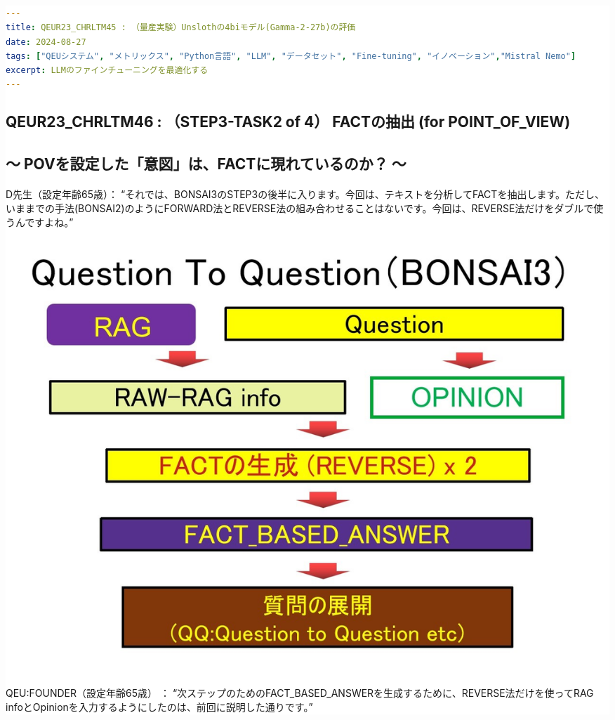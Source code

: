```yaml
---
title: QEUR23_CHRLTM45 : （量産実験）Unslothの4biモデル(Gamma-2-27b)の評価 
date: 2024-08-27
tags: ["QEUシステム", "メトリックス", "Python言語", "LLM", "データセット", "Fine-tuning", "イノベーション","Mistral Nemo"]
excerpt: LLMのファインチューニングを最適化する
---
```


## QEUR23_CHRLTM46 : （STEP3-TASK2 of 4） FACTの抽出 (for POINT_OF_VIEW)

## ～ POVを設定した「意図」は、FACTに現れているのか？ ～

D先生（設定年齢65歳）： “それでは、BONSAI3のSTEP3の後半に入ります。今回は、テキストを分析してFACTを抽出します。ただし、いままでの手法(BONSAI2)のようにFORWARD法とREVERSE法の組み合わせることはないです。今回は、REVERSE法だけをダブルで使うんですよね。”

![imageJRF2-46-1](/2024-08-29-QEUR23_CHRLTM46/imageJRF2-46-1.jpg)

QEU:FOUNDER（設定年齢65歳） ： “次ステップのためのFACT_BASED_ANSWERを生成するために、REVERSE法だけを使ってRAG infoとOpinionを入力するようにしたのは、前回に説明した通りです。”
